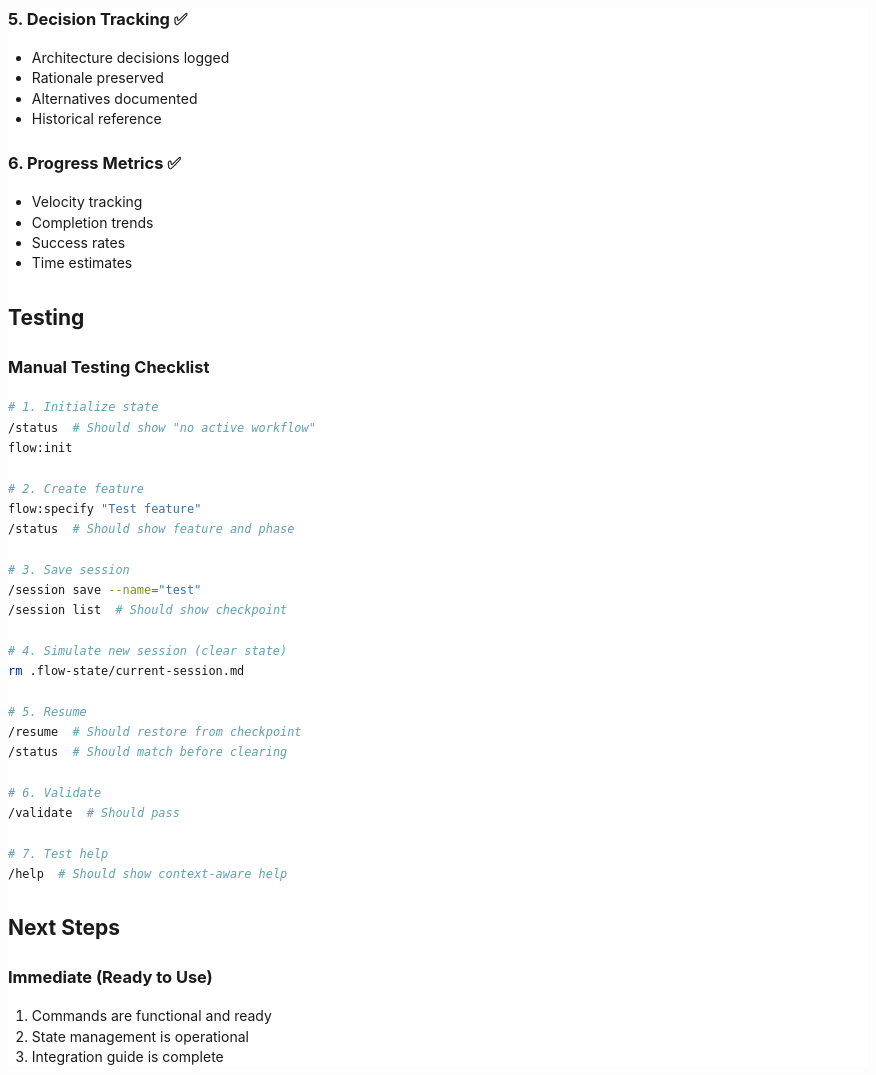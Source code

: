 ### 5. Decision Tracking ✅
- Architecture decisions logged
- Rationale preserved
- Alternatives documented
- Historical reference

### 6. Progress Metrics ✅
- Velocity tracking
- Completion trends
- Success rates
- Time estimates

## Testing

### Manual Testing Checklist

```bash
# 1. Initialize state
/status  # Should show "no active workflow"
flow:init

# 2. Create feature
flow:specify "Test feature"
/status  # Should show feature and phase

# 3. Save session
/session save --name="test"
/session list  # Should show checkpoint

# 4. Simulate new session (clear state)
rm .flow-state/current-session.md

# 5. Resume
/resume  # Should restore from checkpoint
/status  # Should match before clearing

# 6. Validate
/validate  # Should pass

# 7. Test help
/help  # Should show context-aware help
```

## Next Steps

### Immediate (Ready to Use)
1. Commands are functional and ready
2. State management is operational
3. Integration guide is complete
